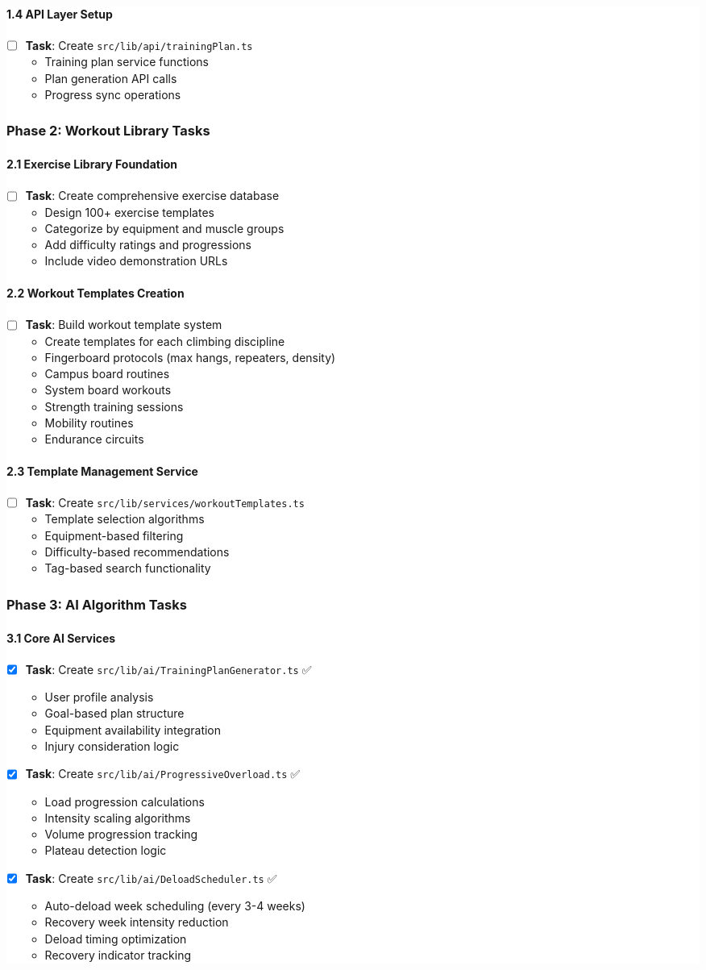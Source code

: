#### 1.4 API Layer Setup

- [ ] **Task**: Create `src/lib/api/trainingPlan.ts`
  - Training plan service functions
  - Plan generation API calls
  - Progress sync operations

### Phase 2: Workout Library Tasks

#### 2.1 Exercise Library Foundation

- [ ] **Task**: Create comprehensive exercise database
  - Design 100+ exercise templates
  - Categorize by equipment and muscle groups
  - Add difficulty ratings and progressions
  - Include video demonstration URLs

#### 2.2 Workout Templates Creation

- [ ] **Task**: Build workout template system
  - Create templates for each climbing discipline
  - Fingerboard protocols (max hangs, repeaters, density)
  - Campus board routines
  - System board workouts
  - Strength training sessions
  - Mobility routines
  - Endurance circuits

#### 2.3 Template Management Service

- [ ] **Task**: Create `src/lib/services/workoutTemplates.ts`
  - Template selection algorithms
  - Equipment-based filtering
  - Difficulty-based recommendations
  - Tag-based search functionality

### Phase 3: AI Algorithm Tasks

#### 3.1 Core AI Services

- [x] **Task**: Create `src/lib/ai/TrainingPlanGenerator.ts` ✅
  - User profile analysis
  - Goal-based plan structure
  - Equipment availability integration
  - Injury consideration logic

- [x] **Task**: Create `src/lib/ai/ProgressiveOverload.ts` ✅
  - Load progression calculations
  - Intensity scaling algorithms
  - Volume progression tracking
  - Plateau detection logic

- [x] **Task**: Create `src/lib/ai/DeloadScheduler.ts` ✅
  - Auto-deload week scheduling (every 3-4 weeks)
  - Recovery week intensity reduction
  - Deload timing optimization
  - Recovery indicator tracking


  [planId]: {
  [weekNumber]: {
  [templateId]: {
  [exerciseId]: {
  [sessionId]: {